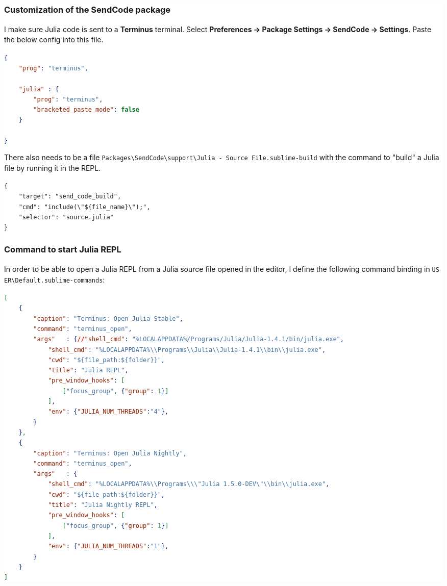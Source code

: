 ### Customization of the SendCode package

I make sure Julia code is sent to a **Terminus** terminal.
Select **Preferences → Package Settings → SendCode → Settings**.
Paste the below config into this file.

```json
{
    "prog": "terminus",

    "julia" : {
        "prog": "terminus",
        "bracketed_paste_mode": false
    }

}
```

There also needs to be a file
`Packages\SendCode\support\Julia - Source File.sublime-build`
with the command to "build" a Julia file by running it in the REPL.
```
{
    "target": "send_code_build",
    "cmd": "include(\"${file_name}\");",
    "selector": "source.julia"
}
```

### Command to start Julia REPL

In order to be able to open a Julia REPL
from a Julia source file opened in the editor,
I define the following command binding in `USER\Default.sublime-commands`:
```json
[
    {
        "caption": "Terminus: Open Julia Stable",
        "command": "terminus_open",
        "args"   : {//"shell_cmd": "%LOCALAPPDATA%/Programs/Julia/Julia-1.4.1/bin/julia.exe",
            "shell_cmd": "%LOCALAPPDATA%\\Programs\\Julia\\Julia-1.4.1\\bin\\julia.exe",
            "cwd": "${file_path:${folder}}",
            "title": "Julia REPL",
            "pre_window_hooks": [
                ["focus_group", {"group": 1}]
            ],
            "env": {"JULIA_NUM_THREADS":"4"},
        }
    },
    {
        "caption": "Terminus: Open Julia Nightly",
        "command": "terminus_open",
        "args"   : {
            "shell_cmd": "%LOCALAPPDATA%\\Programs\\\"Julia 1.5.0-DEV\"\\bin\\julia.exe",
            "cwd": "${file_path:${folder}}",
            "title": "Julia Nightly REPL",
            "pre_window_hooks": [
                ["focus_group", {"group": 1}]
            ],
            "env": {"JULIA_NUM_THREADS":"1"},
        }
    }
]
```


[Julia]: https://github.com/JuliaEditorSupport/Julia-sublime
[Terminus]: https://github.com/randy3k/Terminus
[SendCode]: https://github.com/randy3k/SendCode
[Petr Github]: https://github.com/PetrKryslUCSD/HowToUseJuliaWithSublimeText3/tree/master/snippets
[Zeal website]: https://zealdocs.org/download.html
[Zeal for Sublime Text]: https://packagecontrol.io/packages/Zeal
[ST icon]: https://github.com/PetrKryslUCSD/HowToUseJuliaWithSublimeText3/blob/master/sublime-text.ico